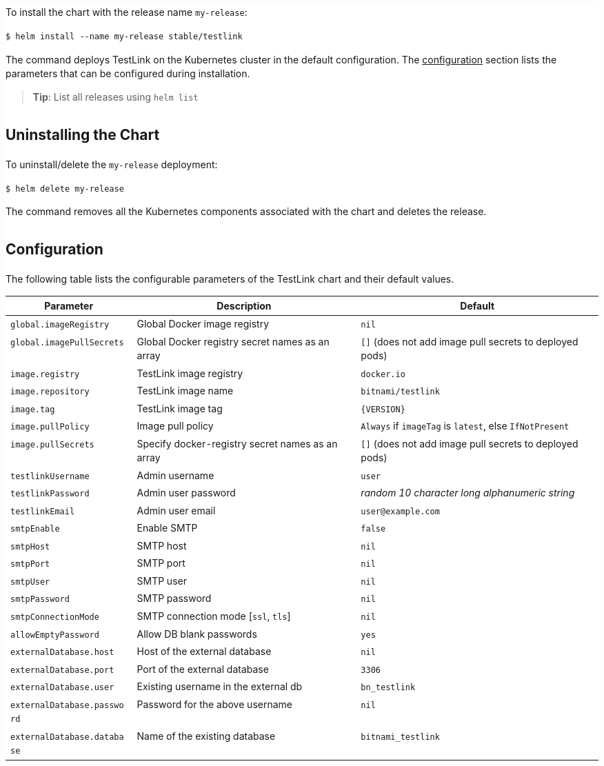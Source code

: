 To install the chart with the release name `my-release`:

```console
$ helm install --name my-release stable/testlink
```

The command deploys TestLink on the Kubernetes cluster in the default configuration. The [configuration](#configuration) section lists the parameters that can be configured during installation.

> **Tip**: List all releases using `helm list`

## Uninstalling the Chart

To uninstall/delete the `my-release` deployment:

```console
$ helm delete my-release
```

The command removes all the Kubernetes components associated with the chart and deletes the release.

## Configuration

The following table lists the configurable parameters of the TestLink chart and their default values.

| Parameter                           | Description                                      | Default                                                      |
| ----------------------------------- | ------------------------------------------------ | ------------------------------------------------------------ |
| `global.imageRegistry`              | Global Docker image registry                     | `nil`                                                        |
| `global.imagePullSecrets`           | Global Docker registry secret names as an array  | `[]` (does not add image pull secrets to deployed pods)      |
| `image.registry`                    | TestLink image registry                          | `docker.io`                                                  |
| `image.repository`                  | TestLink image name                              | `bitnami/testlink`                                           |
| `image.tag`                         | TestLink image tag                               | `{VERSION}`                                                  |
| `image.pullPolicy`                  | Image pull policy                                | `Always` if `imageTag` is `latest`, else `IfNotPresent`      |
| `image.pullSecrets`                 | Specify docker-registry secret names as an array | `[]` (does not add image pull secrets to deployed pods)      |
| `testlinkUsername`                  | Admin username                                   | `user`                                                       |
| `testlinkPassword`                  | Admin user password                              | _random 10 character long alphanumeric string_               |
| `testlinkEmail`                     | Admin user email                                 | `user@example.com`                                           |
| `smtpEnable`                        | Enable SMTP                                      | `false`                                                      |
| `smtpHost`                          | SMTP host                                        | `nil`                                                        |
| `smtpPort`                          | SMTP port                                        | `nil`                                                        |
| `smtpUser`                          | SMTP user                                        | `nil`                                                        |
| `smtpPassword`                      | SMTP password                                    | `nil`                                                        |
| `smtpConnectionMode`                | SMTP connection mode [`ssl`, `tls`]              | `nil`                                                        |
| `allowEmptyPassword`                | Allow DB blank passwords                         | `yes`                                                        |
| `externalDatabase.host`             | Host of the external database                    | `nil`                                                        |
| `externalDatabase.port`             | Port of the external database                    | `3306`                                                       |
| `externalDatabase.user`             | Existing username in the external db             | `bn_testlink`                                                |
| `externalDatabase.password`         | Password for the above username                  | `nil`                                                        |
| `externalDatabase.database`         | Name of the existing database                    | `bitnami_testlink`                                           |